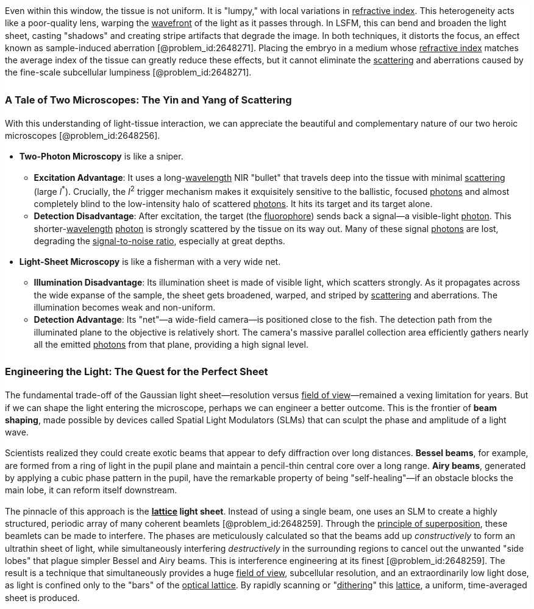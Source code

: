 Even within this window, the tissue is not uniform. It is "lumpy," with local variations in [refractive index](@article_id:138151). This heterogeneity acts like a poor-quality lens, warping the [wavefront](@article_id:197462) of the light as it passes through. In LSFM, this can bend and broaden the light sheet, casting "shadows" and creating stripe artifacts that degrade the image. In both techniques, it distorts the focus, an effect known as sample-induced aberration [@problem_id:2648271]. Placing the embryo in a medium whose [refractive index](@article_id:138151) matches the average index of the tissue can greatly reduce these effects, but it cannot eliminate the [scattering](@article_id:139888) and aberrations caused by the fine-scale subcellular lumpiness [@problem_id:2648271].

### A Tale of Two Microscopes: The Yin and Yang of Scattering

With this understanding of light-tissue interaction, we can appreciate the beautiful and complementary nature of our two heroic microscopes [@problem_id:2648256].

*   **Two-Photon Microscopy** is like a sniper.
    *   **Excitation Advantage**: It uses a long-[wavelength](@article_id:267570) NIR "bullet" that travels deep into the tissue with minimal [scattering](@article_id:139888) (large $l^*$). Crucially, the $I^2$ trigger mechanism makes it exquisitely sensitive to the ballistic, focused [photons](@article_id:144819) and almost completely blind to the low-intensity halo of scattered [photons](@article_id:144819). It hits its target and its target alone.
    *   **Detection Disadvantage**: After excitation, the target (the [fluorophore](@article_id:201973)) sends back a signal—a visible-light [photon](@article_id:144698). This shorter-[wavelength](@article_id:267570) [photon](@article_id:144698) is strongly scattered by the tissue on its way out. Many of these signal [photons](@article_id:144819) are lost, degrading the [signal-to-noise ratio](@article_id:270702), especially at great depths.

*   **Light-Sheet Microscopy** is like a fisherman with a very wide net.
    *   **Illumination Disadvantage**: Its illumination sheet is made of visible light, which scatters strongly. As it propagates across the wide expanse of the sample, the sheet gets broadened, warped, and striped by [scattering](@article_id:139888) and aberrations. The illumination becomes weak and non-uniform.
    *   **Detection Advantage**: Its "net"—a wide-field camera—is positioned close to the fish. The detection path from the illuminated plane to the objective is relatively short. The camera's massive parallel collection area efficiently gathers nearly all the emitted [photons](@article_id:144819) from that plane, providing a high signal level.

### Engineering the Light: The Quest for the Perfect Sheet

The fundamental trade-off of the Gaussian light sheet—resolution versus [field of view](@article_id:175196)—remained a vexing limitation for years. But if we can shape the light entering the microscope, perhaps we can engineer a better outcome. This is the frontier of **beam shaping**, made possible by devices called Spatial Light Modulators (SLMs) that can sculpt the phase and amplitude of a light wave.

Scientists realized they could create exotic beams that appear to defy diffraction over long distances. **Bessel beams**, for example, are formed from a ring of light in the pupil plane and maintain a pencil-thin central core over a long range. **Airy beams**, generated by applying a cubic phase pattern in the pupil, have the remarkable property of being "self-healing"—if an obstacle blocks the main lobe, it can reform itself downstream.

The pinnacle of this approach is the **[lattice](@article_id:152076) light sheet**. Instead of using a single beam, one uses an SLM to create a highly structured, periodic array of many coherent beamlets [@problem_id:2648259]. Through the [principle of superposition](@article_id:147588), these beamlets can be made to interfere. The phases are meticulously calculated so that the beams add up *constructively* to form an ultrathin sheet of light, while simultaneously interfering *destructively* in the surrounding regions to cancel out the unwanted "side lobes" that plague simpler Bessel and Airy beams. This is interference engineering at its finest [@problem_id:2648259]. The result is a technique that simultaneously provides a huge [field of view](@article_id:175196), subcellular resolution, and an extraordinarily low light dose, as light is confined only to the "bars" of the [optical lattice](@article_id:141517). By rapidly scanning or "[dithering](@article_id:199754)" this [lattice](@article_id:152076), a uniform, time-averaged sheet is produced.
